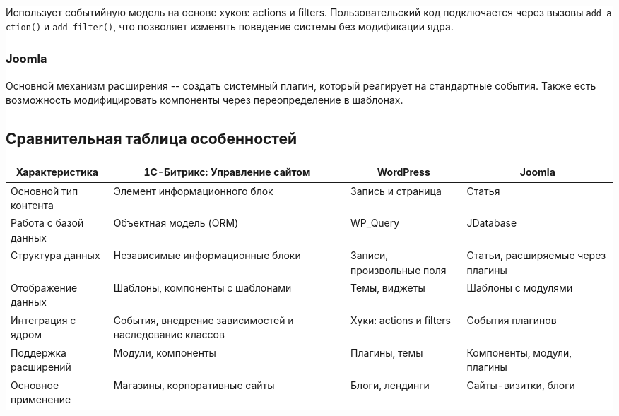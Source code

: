Использует событийную модель на основе хуков: actions и filters. Пользовательский код подключается через вызовы `add_action()` и `add_filter()`, что позволяет изменять поведение системы без модификации ядра.

### Joomla

Основной механизм расширения -- создать системный плагин, который реагирует на стандартные события. Также есть возможность модифицировать компоненты через переопределение в шаблонах.

## Сравнительная таблица особенностей

| Характеристика        | 1C-Битрикс: Управление сайтом                          | WordPress                 | Joomla                            |
|-----------------------|--------------------------------------------------------|---------------------------|-----------------------------------|
| Основной тип контента | Элемент информационного блок                           | Запись и страница         | Статья                            |
| Работа с базой данных | Объектная модель (ORM)                                 | WP_Query                  | JDatabase                         |
| Структура данных      | Независимые информационные блоки                       | Записи, произвольные поля | Статьи, расширяемые через плагины |
| Отображение данных    | Шаблоны, компоненты с шаблонами                        | Темы, виджеты             | Шаблоны с модулями                |
| Интеграция с ядром    | События, внедрение зависимостей и наследование классов | Хуки: actions и filters   | События плагинов                  |
| Поддержка расширений  | Модули, компоненты                                     | Плагины, темы             | Компоненты, модули, плагины       |
| Основное применение   | Магазины, корпоративные сайты                          | Блоги, лендинги           | Сайты-визитки, блоги              |